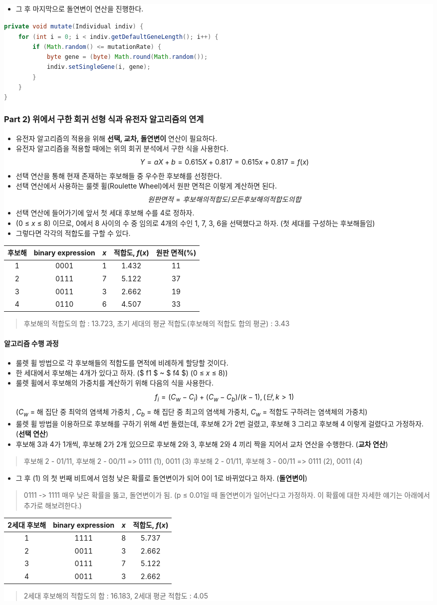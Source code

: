 - 그 후 마지막으로 돌연변이 연산을 진행한다.
```java
private void mutate(Individual indiv) {
    for (int i = 0; i < indiv.getDefaultGeneLength(); i++) {
        if (Math.random() <= mutationRate) {
            byte gene = (byte) Math.round(Math.random());
            indiv.setSingleGene(i, gene);
        }
    }
}
```

### Part 2) 위에서 구한 회귀 선형 식과 유전자 알고리즘의 연계
- 유전자 알고리즘의 적용을 위해 **선택, 교차, 돌연변이** 연산이 필요하다.
- 유전자 알고리즘을 적용할 때에는 위의 회귀 분석에서 구한 식을 사용한다.
$$ Y = aX + b = 0.615X + 0.817 = 0.615x + 0.817 = f(x)$$ 
- 선택 연산을 통해 현재 존재하는 후보해들 중 우수한 후보해를 선정한다.
- 선택 연산에서 사용하는 룰렛 휠(Roulette Wheel)에서 원판 면적은 이렇게 계산하면 된다.
$$원판면적 = 후보해의 적합도/모든후보해의적합도의합$$
- 선택 연산에 들어가기에 앞서 첫 세대 후보해 수를 4로 정하자.
- (0 $\leq$ $x$ $\leq$ 8) 이므로, 0에서 8 사이의 수 중 임의로 4개의 수인 1, 7, 3, 6을 선택했다고 하자. (첫 세대를 구성하는 후보해들임)
- 그렇다면 각각의 적합도를 구할 수 있다.

|후보해|binary expression|$x$|적합도, $f(x)$|원판 면적(%)|
|:-:|:------:|:-:|:--:|:--:|
|1|0001|1|1.432|11|
|2|0111|7|5.122|37|
|3|0011|3|2.662|19|
|4|0110|6|4.507|33|
> 후보해의 적합도의 합 : 13.723, 초기 세대의 평균 적합도(후보해의 적합도 합의 평균) : 3.43

#### 알고리즘 수행 과정
- 룰렛 휠 방법으로 각 후보해들의 적합도를 면적에 비례하게 할당할 것이다.
- 한 세대에서 후보해는 4개가 있다고 하자. ($ f1 $ ~ $ f4 $) (0 $\leq$ $x$ $\leq$ 8))
- 룰렛 휠에서 후보해의 가중치를 계산하기 위해 다음의 식을 사용한다.
$$ f_i = (C_w - C_i) + (C_w - C_b)/(k - 1) , (단, k > 1)$$
($C_w$ = 해 집단 중 최악의 염색체 가중치 , $C_b$ = 해 집단 중 최고의 염색체 가중치, $C_w$ = 적합도 구하려는 염색체의 가중치)  
- 룰렛 휠 방법을 이용하므로 후보해를 구하기 위해 4번 돌렸는데, 후보해 2가 2번 걸렸고, 후보해 3 그리고 후보해 4 이렇게 걸렸다고 가정하자. (**선택 연산**)
- 후보해 3과 4가 1개씩, 후보해 2가 2개 있으므로 후보해 2와 3, 후보해 2와 4 끼리 짝을 지어서 교차 연산을 수행한다. (**교차 연산**)
> 후보해 2 - 01/11, 후보해 2 - 00/11 => 0111 (1), 0011 (3)
> 후보해 2 - 01/11, 후보해 3 - 00/11 => 0111 (2), 0011 (4)

- 그 후 (1) 의 첫 번째 비트에서 엄청 낮은 확률로 돌연변이가 되어 0이 1로 바뀌었다고 하자. (**돌연변이**)
> 0111 -> 1111  매우 낮은 확률을 뚫고, 돌연변이가 됨. (p $\leq$ 0.01일 때 돌연변이가 일어난다고 가정하자. 이 확률에 대한 자세한 얘기는 아래에서 추가로 해보려한다.)

|2세대 후보해|binary expression|$x$|적합도, $f(x)$|
|:-:|:------:|:-:|:--:|
|1|1111|8|5.737|
|2|0011|3|2.662|
|3|0111|7|5.122|
|4|0011|3|2.662|
> 2세대 후보해의 적합도의 합 : 16.183, 2세대 평균 적합도 : 4.05
